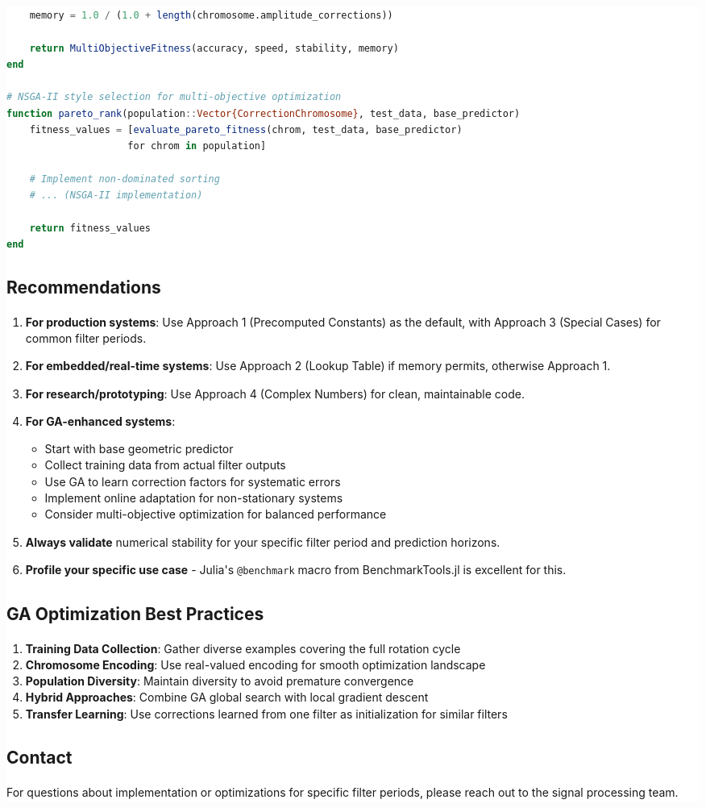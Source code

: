 ```julia
    memory = 1.0 / (1.0 + length(chromosome.amplitude_corrections))
    
    return MultiObjectiveFitness(accuracy, speed, stability, memory)
end

# NSGA-II style selection for multi-objective optimization
function pareto_rank(population::Vector{CorrectionChromosome}, test_data, base_predictor)
    fitness_values = [evaluate_pareto_fitness(chrom, test_data, base_predictor) 
                     for chrom in population]
    
    # Implement non-dominated sorting
    # ... (NSGA-II implementation)
    
    return fitness_values
end
```

## Recommendations

1. **For production systems**: Use Approach 1 (Precomputed Constants) as the default, with Approach 3 (Special Cases) for common filter periods.

2. **For embedded/real-time systems**: Use Approach 2 (Lookup Table) if memory permits, otherwise Approach 1.

3. **For research/prototyping**: Use Approach 4 (Complex Numbers) for clean, maintainable code.

4. **For GA-enhanced systems**: 
   - Start with base geometric predictor
   - Collect training data from actual filter outputs
   - Use GA to learn correction factors for systematic errors
   - Implement online adaptation for non-stationary systems
   - Consider multi-objective optimization for balanced performance

5. **Always validate** numerical stability for your specific filter period and prediction horizons.

6. **Profile your specific use case** - Julia's `@benchmark` macro from BenchmarkTools.jl is excellent for this.

## GA Optimization Best Practices

1. **Training Data Collection**: Gather diverse examples covering the full rotation cycle
2. **Chromosome Encoding**: Use real-valued encoding for smooth optimization landscape
3. **Population Diversity**: Maintain diversity to avoid premature convergence
4. **Hybrid Approaches**: Combine GA global search with local gradient descent
5. **Transfer Learning**: Use corrections learned from one filter as initialization for similar filters

## Contact

For questions about implementation or optimizations for specific filter periods, please reach out to the signal processing team.